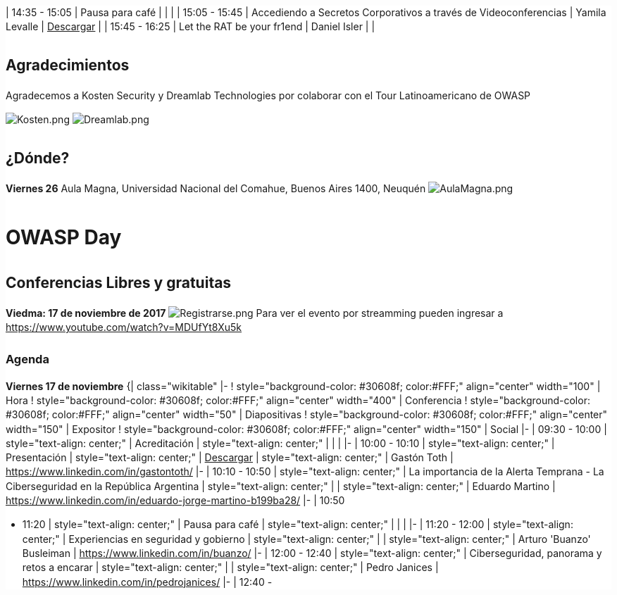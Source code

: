 | 14:35 - 15:05 |                         Pausa para café                          |                 |                                                                                         |
| 15:05 - 15:45 | Accediendo a Secretos Corporativos a través de Videoconferencias | Yamila Levalle  |               [Descargar](media:Yamila-Levalle-M33tfinder.pdf "wikilink")               |
| 15:45 - 16:25 |                    Let the RAT be your fr1end                    |  Daniel Isler   |                                                                                         |

## Agradecimientos

Agradecemos a Kosten Security y Dreamlab Technologies por colaborar con
el Tour Latinoamericano de OWASP

![Kosten.png](Kosten.png "Kosten.png") ![Dreamlab.png](Dreamlab.png
"Dreamlab.png")

## ¿Dónde?

**Viernes 26**
Aula Magna, Universidad Nacional del Comahue, Buenos Aires 1400,
Neuquén
![AulaMagna.png](AulaMagna.png "AulaMagna.png")

# OWASP Day

## Conferencias Libres y gratuitas

**Viedma: 17 de noviembre de 2017**
![Registrarse.png](Registrarse.png "Registrarse.png")
Para ver el evento por streamming pueden ingresar a
<https://www.youtube.com/watch?v=MDUfYt8Xu5k>

### Agenda

**Viernes 17 de noviembre**
{| class="wikitable" |- \! style="background-color: \#30608f;
color:\#FFF;" align="center" width="100" | Hora \!
style="background-color: \#30608f; color:\#FFF;" align="center"
width="400" | Conferencia \! style="background-color: \#30608f;
color:\#FFF;" align="center" width="50" | Diapositivas \!
style="background-color: \#30608f; color:\#FFF;" align="center"
width="150" | Expositor \! style="background-color: \#30608f;
color:\#FFF;" align="center" width="150" | Social |- | 09:30 - 10:00 |
style="text-align: center;" | Acreditación | style="text-align: center;"
| | | |- | 10:00 - 10:10 | style="text-align: center;" | Presentación |
style="text-align: center;" |
[Descargar](media:OWASP_Patagonia_Presentacion.pdf "wikilink") |
style="text-align: center;" | Gastón Toth |
<https://www.linkedin.com/in/gastontoth/> |- | 10:10 - 10:50 |
style="text-align: center;" | La importancia de la Alerta Temprana - La
Ciberseguridad en la República Argentina | style="text-align: center;" |
| style="text-align: center;" | Eduardo Martino |
<https://www.linkedin.com/in/eduardo-jorge-martino-b199ba28/> |- | 10:50
- 11:20 | style="text-align: center;" | Pausa para café |
style="text-align: center;" | | | |- | 11:20 - 12:00 |
style="text-align: center;" | Experiencias en seguridad y gobierno |
style="text-align: center;" | | style="text-align: center;" | Arturo
'Buanzo' Busleiman | <https://www.linkedin.com/in/buanzo/> |- | 12:00 -
12:40 | style="text-align: center;" | Ciberseguridad, panorama y retos a
encarar | style="text-align: center;" | | style="text-align: center;" |
Pedro Janices | <https://www.linkedin.com/in/pedrojanices/> |- | 12:40 -